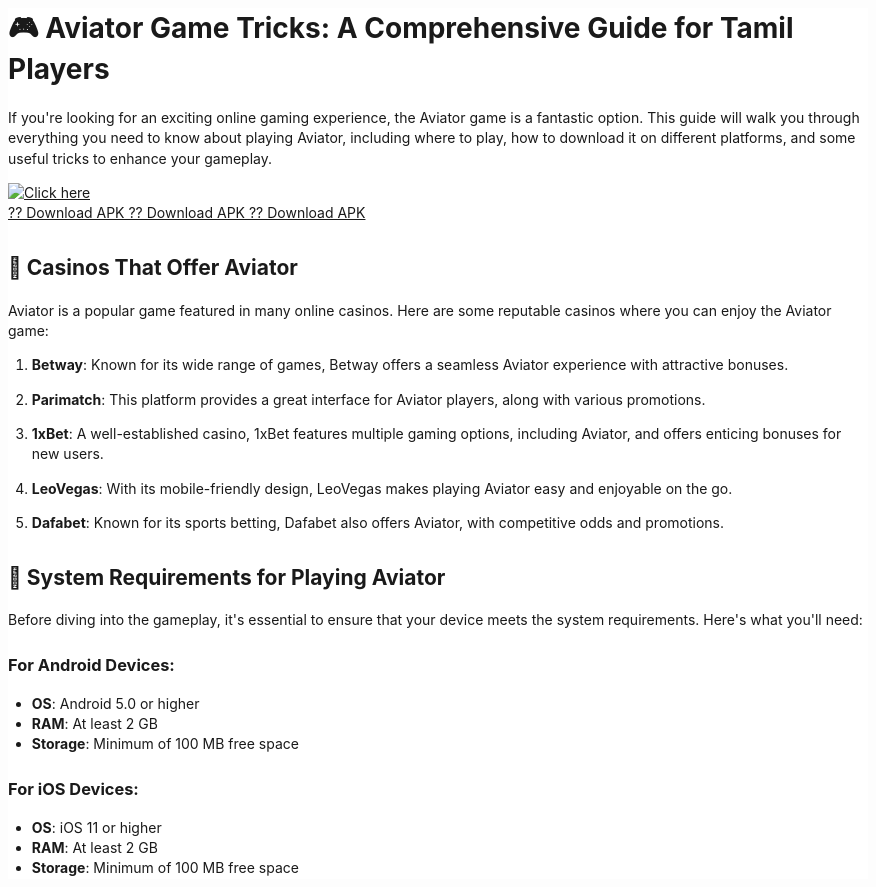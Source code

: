# 🎮 Aviator Game Tricks: A Comprehensive Guide for Tamil Players

If you're looking for an exciting online gaming experience, the Aviator
game is a fantastic option. This guide will walk you through everything
you need to know about playing Aviator, including where to play, how to
download it on different platforms, and some useful tricks to enhance
your gameplay.

[![Click
here](https://readscoops.com/wp-content/uploads/2023/03/Readscoop-aviator-1-1.jpg)](https://click.traffprogo7.com/RycHEFxU?landing=54)\
[?? Download APK ?? Download APK ?? Download
APK](https://click.traffprogo7.com/RycHEFxU?landing=54)

## 🏬 Casinos That Offer Aviator

Aviator is a popular game featured in many online casinos. Here are some
reputable casinos where you can enjoy the Aviator game:

1.  **Betway**: Known for its wide range of games, Betway offers a
    seamless Aviator experience with attractive bonuses.

2.  **Parimatch**: This platform provides a great interface for Aviator
    players, along with various promotions.

3.  **1xBet**: A well-established casino, 1xBet features multiple gaming
    options, including Aviator, and offers enticing bonuses for new
    users.

4.  **LeoVegas**: With its mobile-friendly design, LeoVegas makes
    playing Aviator easy and enjoyable on the go.

5.  **Dafabet**: Known for its sports betting, Dafabet also offers
    Aviator, with competitive odds and promotions.

## 📱 System Requirements for Playing Aviator

Before diving into the gameplay, it's essential to ensure that your
device meets the system requirements. Here\'s what you\'ll need:

### For Android Devices:

-   **OS**: Android 5.0 or higher
-   **RAM**: At least 2 GB
-   **Storage**: Minimum of 100 MB free space

### For iOS Devices:

-   **OS**: iOS 11 or higher
-   **RAM**: At least 2 GB
-   **Storage**: Minimum of 100 MB free space
